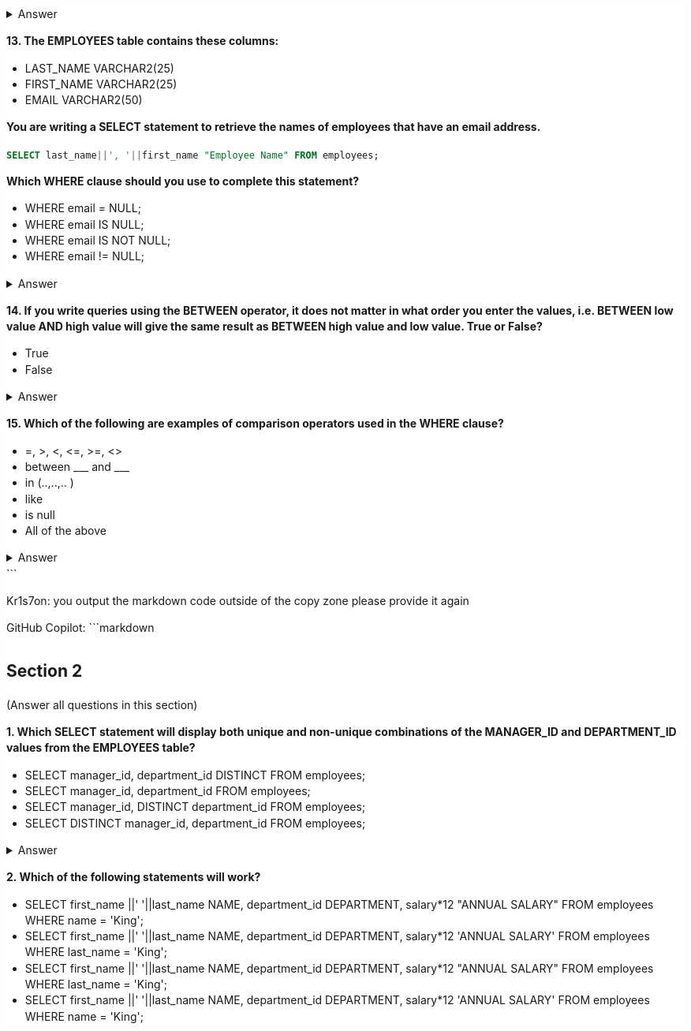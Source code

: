 <details><summary>Answer</summary></details>

**13. The EMPLOYEES table contains these columns:**
- LAST_NAME VARCHAR2(25)
- FIRST_NAME VARCHAR2(25)
- EMAIL VARCHAR2(50)

**You are writing a SELECT statement to retrieve the names of employees that have an email address.**
```sql
SELECT last_name||', '||first_name "Employee Name" FROM employees;
```
**Which WHERE clause should you use to complete this statement?**
- WHERE email = NULL;
- WHERE email IS NULL;
- WHERE email IS NOT NULL;
- WHERE email != NULL;

<details><summary>Answer</summary></details>

**14. If you write queries using the BETWEEN operator, it does not matter in what order you enter the values, i.e. BETWEEN low value AND high value will give the same result as BETWEEN high value and low value. True or False?**
- True
- False

<details><summary>Answer</summary></details>

**15. Which of the following are examples of comparison operators used in the WHERE clause?**
- =, >, <, <=, >=, <>
- between ___ and ___
- in (..,..,.. )
- like
- is null
- All of the above

<details><summary>Answer</summary></details>
```

Kr1s7on: you output the markdown code outside of the copy zone please provide it again

GitHub Copilot: ```markdown
## Section 2
(Answer all questions in this section)

**1. Which SELECT statement will display both unique and non-unique combinations of the MANAGER_ID and DEPARTMENT_ID values from the EMPLOYEES table?**
- SELECT manager_id, department_id DISTINCT FROM employees;
- SELECT manager_id, department_id FROM employees;
- SELECT manager_id, DISTINCT department_id FROM employees;
- SELECT DISTINCT manager_id, department_id FROM employees;

<details>
<summary>Answer</summary>
SELECT DISTINCT manager_id, department_id FROM employees;
</details>

**2. Which of the following statements will work?**
- SELECT first_name ||' '||last_name NAME, department_id DEPARTMENT, salary*12 "ANNUAL SALARY" FROM employees WHERE name = 'King';
- SELECT first_name ||' '||last_name NAME, department_id DEPARTMENT, salary*12 'ANNUAL SALARY' FROM employees WHERE last_name = 'King';
- SELECT first_name ||' '||last_name NAME, department_id DEPARTMENT, salary*12 "ANNUAL SALARY" FROM employees WHERE last_name = 'King';
- SELECT first_name ||' '||last_name NAME, department_id DEPARTMENT, salary*12 'ANNUAL SALARY' FROM employees WHERE name = 'King';

```